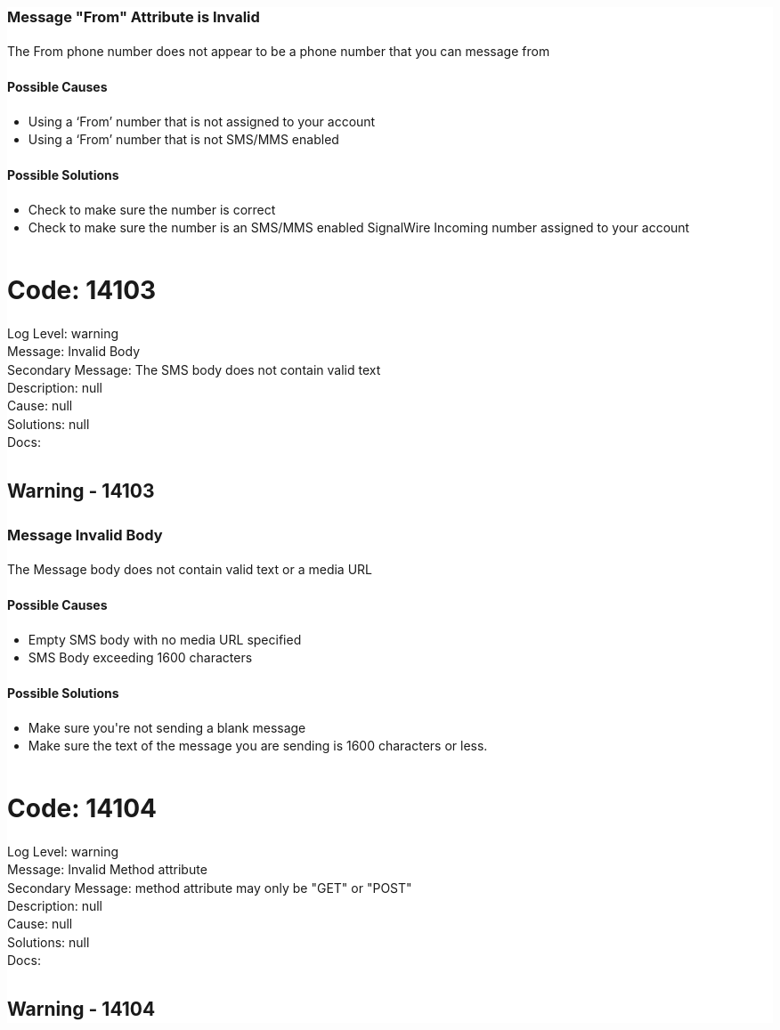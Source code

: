 ### Message "From" Attribute is Invalid

The From phone number does not appear to be a phone number that you can message from

#### Possible Causes 
*  Using a ‘From’ number that is not assigned to your account
*  Using a ‘From’ number that is not SMS/MMS enabled


#### Possible Solutions
*  Check to make sure the number is correct
*  Check to make sure the number is an SMS/MMS enabled SignalWire Incoming number assigned to your account





# Code: 14103
Log Level: warning  
Message: Invalid Body  
Secondary Message: The SMS body does not contain valid text    
Description: null  
Cause: null  
Solutions: null  
Docs:
## Warning - 14103 

### Message Invalid Body

The Message body does not contain valid text or a media URL

#### Possible Causes 
*  Empty SMS body with no media URL specified
*  SMS Body exceeding 1600 characters 


#### Possible Solutions
*  Make sure you're not sending a blank message
*  Make sure the text of the message you are sending is 1600 characters or less.





# Code: 14104
Log Level: warning  
Message: Invalid Method attribute  
Secondary Message: method attribute may only be "GET" or "POST"    
Description: null  
Cause: null  
Solutions: null  
Docs:
## Warning - 14104 
